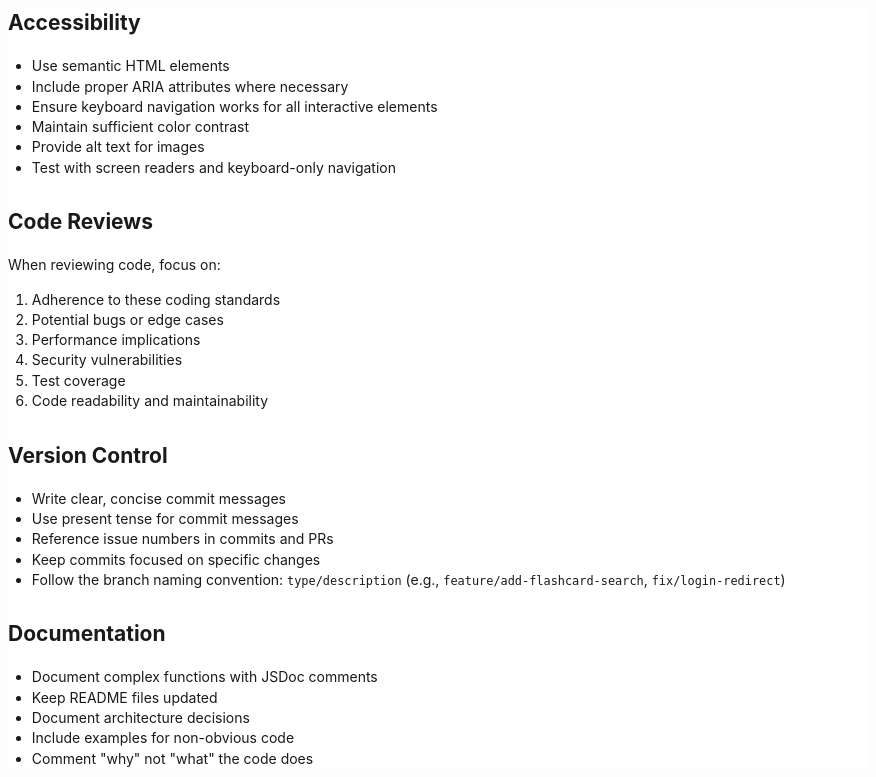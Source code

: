 ## Accessibility

- Use semantic HTML elements
- Include proper ARIA attributes where necessary
- Ensure keyboard navigation works for all interactive elements
- Maintain sufficient color contrast
- Provide alt text for images
- Test with screen readers and keyboard-only navigation

## Code Reviews

When reviewing code, focus on:

1. Adherence to these coding standards
2. Potential bugs or edge cases
3. Performance implications
4. Security vulnerabilities
5. Test coverage
6. Code readability and maintainability

## Version Control

- Write clear, concise commit messages
- Use present tense for commit messages
- Reference issue numbers in commits and PRs
- Keep commits focused on specific changes
- Follow the branch naming convention: `type/description` (e.g., `feature/add-flashcard-search`, `fix/login-redirect`)

## Documentation

- Document complex functions with JSDoc comments
- Keep README files updated
- Document architecture decisions
- Include examples for non-obvious code
- Comment "why" not "what" the code does 